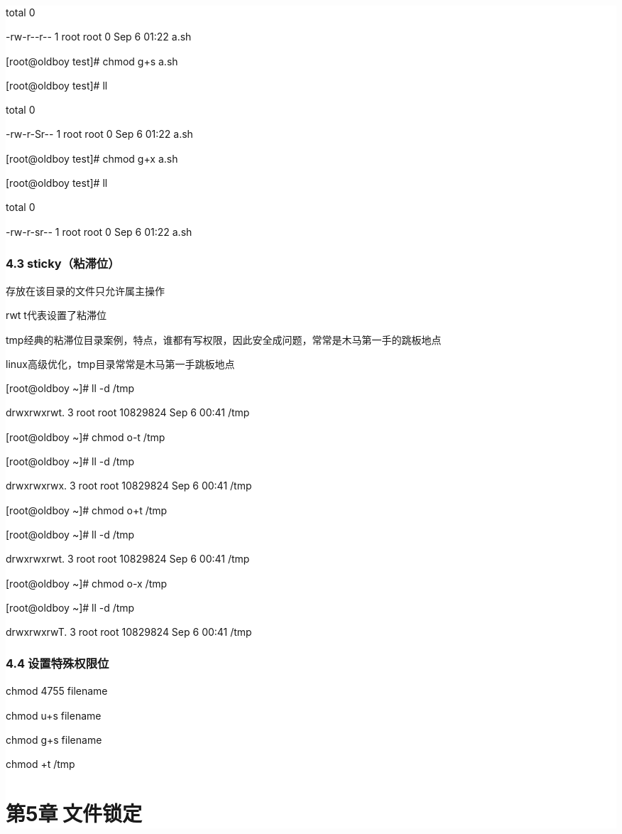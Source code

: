 total 0

-rw-r--r-- 1 root root 0 Sep  6 01:22 a.sh

\[root@oldboy test\]\# chmod g+s a.sh

\[root@oldboy test\]\# ll

total 0

-rw-r-Sr-- 1 root root 0 Sep  6 01:22 a.sh

\[root@oldboy test\]\# chmod g+x a.sh

\[root@oldboy test\]\# ll

total 0

-rw-r-sr-- 1 root root 0 Sep  6 01:22 a.sh

### 4.3 sticky（粘滞位）

存放在该目录的文件只允许属主操作

rwt  t代表设置了粘滞位

tmp经典的粘滞位目录案例，特点，谁都有写权限，因此安全成问题，常常是木马第一手的跳板地点

linux高级优化，tmp目录常常是木马第一手跳板地点

\[root@oldboy ~\]\# ll -d /tmp

drwxrwxrwt. 3 root root 10829824 Sep  6 00:41 /tmp

\[root@oldboy ~\]\# chmod o-t /tmp

\[root@oldboy ~\]\# ll -d /tmp

drwxrwxrwx. 3 root root 10829824 Sep  6 00:41 /tmp

\[root@oldboy ~\]\# chmod o+t /tmp

\[root@oldboy ~\]\# ll -d /tmp

drwxrwxrwt. 3 root root 10829824 Sep  6 00:41 /tmp

\[root@oldboy ~\]\# chmod o-x /tmp

\[root@oldboy ~\]\# ll -d /tmp

drwxrwxrwT. 3 root root 10829824 Sep  6 00:41 /tmp

### 4.4 设置特殊权限位

chmod  4755  filename

chmod  u+s filename

chmod  g+s filename

chmod  +t  /tmp

# 第5章 文件锁定
